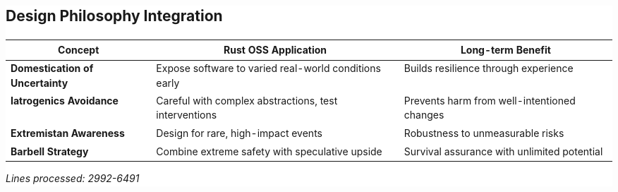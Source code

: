 ## Design Philosophy Integration

| **Concept** | **Rust OSS Application** | **Long-term Benefit** |
|-------------|-------------------------|----------------------|
| **Domestication of Uncertainty** | Expose software to varied real-world conditions early | Builds resilience through experience |
| **Iatrogenics Avoidance** | Careful with complex abstractions, test interventions | Prevents harm from well-intentioned changes |
| **Extremistan Awareness** | Design for rare, high-impact events | Robustness to unmeasurable risks |
| **Barbell Strategy** | Combine extreme safety with speculative upside | Survival assurance with unlimited potential |

*Lines processed: 2992-6491*
